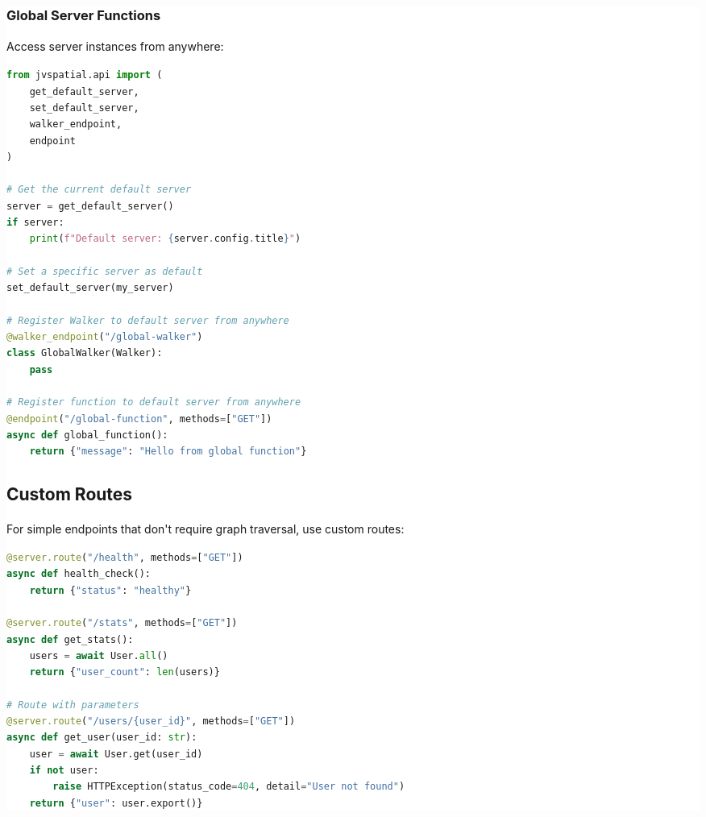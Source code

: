### Global Server Functions

Access server instances from anywhere:

```python
from jvspatial.api import (
    get_default_server,
    set_default_server,
    walker_endpoint,
    endpoint
)

# Get the current default server
server = get_default_server()
if server:
    print(f"Default server: {server.config.title}")

# Set a specific server as default
set_default_server(my_server)

# Register Walker to default server from anywhere
@walker_endpoint("/global-walker")
class GlobalWalker(Walker):
    pass

# Register function to default server from anywhere
@endpoint("/global-function", methods=["GET"])
async def global_function():
    return {"message": "Hello from global function"}
```

## Custom Routes

For simple endpoints that don't require graph traversal, use custom routes:

```python
@server.route("/health", methods=["GET"])
async def health_check():
    return {"status": "healthy"}

@server.route("/stats", methods=["GET"])
async def get_stats():
    users = await User.all()
    return {"user_count": len(users)}

# Route with parameters
@server.route("/users/{user_id}", methods=["GET"])
async def get_user(user_id: str):
    user = await User.get(user_id)
    if not user:
        raise HTTPException(status_code=404, detail="User not found")
    return {"user": user.export()}
```
